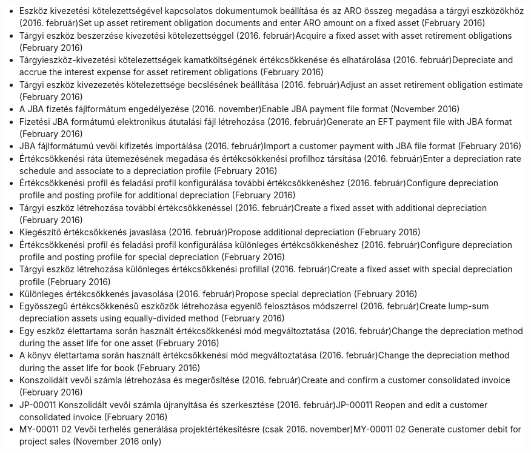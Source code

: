 - <span data-ttu-id="e87d2-288">Eszköz kivezetési kötelezettségével kapcsolatos dokumentumok beállítása és az ARO összeg megadása a tárgyi eszközökhöz (2016. február)</span><span class="sxs-lookup"><span data-stu-id="e87d2-288">Set up asset retirement obligation documents and enter ARO amount on a fixed asset (February 2016)</span></span>
- <span data-ttu-id="e87d2-289">Tárgyi eszköz beszerzése kivezetési kötelezettséggel (2016. február)</span><span class="sxs-lookup"><span data-stu-id="e87d2-289">Acquire a fixed asset with asset retirement obligations (February 2016)</span></span>
- <span data-ttu-id="e87d2-290">Tárgyieszköz-kivezetési kötelezettségek kamatköltségének értékcsökkenése és elhatárolása (2016. február)</span><span class="sxs-lookup"><span data-stu-id="e87d2-290">Depreciate and accrue the interest expense for asset retirement obligations (February 2016)</span></span>
- <span data-ttu-id="e87d2-291">Tárgyi eszköz kivezezetés kötelezettsége becslésének beállítása (2016. február)</span><span class="sxs-lookup"><span data-stu-id="e87d2-291">Adjust an asset retirement obligation estimate (February 2016)</span></span>
- <span data-ttu-id="e87d2-292">A JBA fizetés fájlformátum engedélyezése (2016. november)</span><span class="sxs-lookup"><span data-stu-id="e87d2-292">Enable JBA payment file format (November 2016)</span></span>
- <span data-ttu-id="e87d2-293">Fizetési JBA formátumú elektronikus átutalási fájl létrehozása (2016. február)</span><span class="sxs-lookup"><span data-stu-id="e87d2-293">Generate an EFT payment file with JBA format (February 2016)</span></span>
- <span data-ttu-id="e87d2-294">JBA fájlformátumú vevői kifizetés importálása (2016. február)</span><span class="sxs-lookup"><span data-stu-id="e87d2-294">Import a customer payment with JBA file format (February 2016)</span></span>
- <span data-ttu-id="e87d2-295">Értékcsökkenési ráta ütemezésének megadása és értékcsökkenési profilhoz társítása (2016. február)</span><span class="sxs-lookup"><span data-stu-id="e87d2-295">Enter a depreciation rate schedule and associate to a depreciation profile (February 2016)</span></span>
- <span data-ttu-id="e87d2-296">Értékcsökkenési profil és feladási profil konfigurálása további értékcsökkenéshez (2016. február)</span><span class="sxs-lookup"><span data-stu-id="e87d2-296">Configure depreciation profile and posting profile for additional depreciation (February 2016)</span></span>
- <span data-ttu-id="e87d2-297">Tárgyi eszköz létrehozása további értékcsökkenéssel (2016. február)</span><span class="sxs-lookup"><span data-stu-id="e87d2-297">Create a fixed asset with additional depreciation (February 2016)</span></span>
- <span data-ttu-id="e87d2-298">Kiegészítő értékcsökkenés javaslása (2016. február)</span><span class="sxs-lookup"><span data-stu-id="e87d2-298">Propose additional depreciation (February 2016)</span></span>
- <span data-ttu-id="e87d2-299">Értékcsökkenési profil és feladási profil konfigurálása különleges értékcsökkenéshez (2016. február)</span><span class="sxs-lookup"><span data-stu-id="e87d2-299">Configure depreciation profile and posting profile for special depreciation (February 2016)</span></span>
- <span data-ttu-id="e87d2-300">Tárgyi eszköz létrehozása különleges értékcsökkenési profillal (2016. február)</span><span class="sxs-lookup"><span data-stu-id="e87d2-300">Create a fixed asset with special depreciation profile (February 2016)</span></span>
- <span data-ttu-id="e87d2-301">Különleges értékcsökkenés javasolása (2016. február)</span><span class="sxs-lookup"><span data-stu-id="e87d2-301">Propose special depreciation (February 2016)</span></span>
- <span data-ttu-id="e87d2-302">Egyösszegű értékcsökkenésű eszközök létrehozása egyenlő felosztásos módszerrel (2016. február)</span><span class="sxs-lookup"><span data-stu-id="e87d2-302">Create lump-sum depreciation assets using equally-divided method (February 2016)</span></span>
- <span data-ttu-id="e87d2-303">Egy eszköz élettartama során használt értékcsökkenési mód megváltoztatása (2016. február)</span><span class="sxs-lookup"><span data-stu-id="e87d2-303">Change the depreciation method during the asset life for one asset (February 2016)</span></span>
- <span data-ttu-id="e87d2-304">A könyv élettartama során használt értékcsökkenési mód megváltoztatása (2016. február)</span><span class="sxs-lookup"><span data-stu-id="e87d2-304">Change the depreciation method during the asset life for book (February 2016)</span></span>
- <span data-ttu-id="e87d2-305">Konszolidált vevői számla létrehozása és megerősítése (2016. február)</span><span class="sxs-lookup"><span data-stu-id="e87d2-305">Create and confirm a customer consolidated invoice (February 2016)</span></span>
- <span data-ttu-id="e87d2-306">JP-00011 Konszolidált vevői számla újranyitása és szerkesztése (2016. február)</span><span class="sxs-lookup"><span data-stu-id="e87d2-306">JP-00011 Reopen and edit a customer consolidated invoice (February 2016)</span></span>
- <span data-ttu-id="e87d2-307">MY-00011 02 Vevői terhelés generálása projektértékesítésre (csak 2016. november)</span><span class="sxs-lookup"><span data-stu-id="e87d2-307">MY-00011 02 Generate customer debit for project sales (November 2016 only)</span></span>